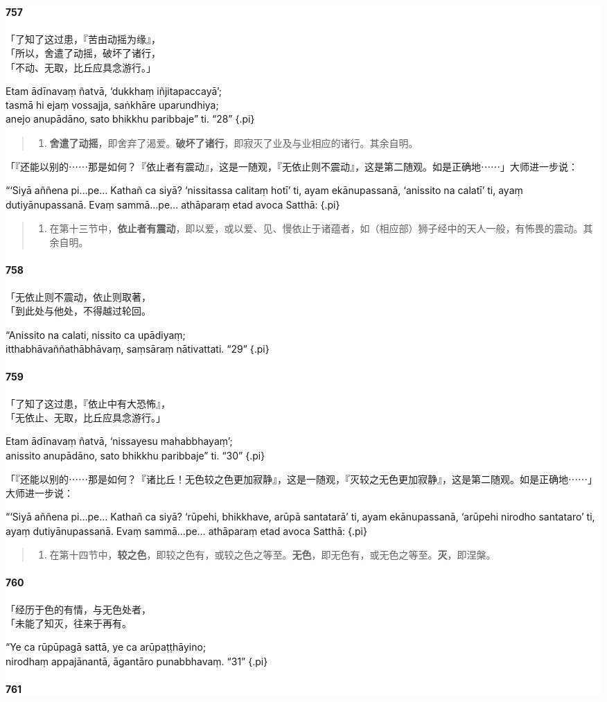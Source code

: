 #### 757

「了知了这过患，『苦由动摇为缘』，  
「所以，舍遣了动摇，破坏了诸行，  
「不动、无取，比丘应具念游行。」

Etam ādīnavaṃ ñatvā, ‘dukkhaṃ iñjitapaccayā’;  
tasmā hi ejaṃ vossajja, saṅkhāre uparundhiya;  
anejo anupādāno, sato bhikkhu paribbaje” ti. <q>28</q>
{.pi}

> 1. **舍遣了动摇**，即舍弃了渴爱。**破坏了诸行**，即寂灭了业及与业相应的诸行。其余自明。

「『还能以别的⋯⋯那是如何？『依止者有震动』，这是一随观，『无依止则不震动』，这是第二随观。如是正确地⋯⋯」大师进一步说：

“‘Siyā aññena pi…pe… Kathañ ca siyā? ‘nissitassa calitaṃ hotī’ ti, ayam ekānupassanā, ‘anissito na calatī’ ti, ayaṃ dutiyānupassanā. Evaṃ sammā…pe… athāparaṃ etad avoca Satthā:
{.pi}

> 1. 在第十三节中，**依止者有震动**，即以爱，或以爱、见、慢依止于诸蕴者，如（相应部）狮子经中的天人一般，有怖畏的震动。其余自明。

#### 758

「无依止则不震动，依止则取著，  
「到此处与他处，不得越过轮回。

“Anissito na calati, nissito ca upādiyaṃ;  
itthabhāvaññathābhāvaṃ, saṃsāraṃ nātivattati. <q>29</q>
{.pi}

#### 759

「了知了这过患，『依止中有大恐怖』，  
「无依止、无取，比丘应具念游行。」

Etam ādīnavaṃ ñatvā, ‘nissayesu mahabbhayaṃ’;  
anissito anupādāno, sato bhikkhu paribbaje” ti. <q>30</q>
{.pi}

「『还能以别的⋯⋯那是如何？『诸比丘！无色较之色更加寂静』，这是一随观，『灭较之无色更加寂静』，这是第二随观。如是正确地⋯⋯」大师进一步说：

“‘Siyā aññena pi…pe… Kathañ ca siyā? ‘rūpehi, bhikkhave, arūpā santatarā’ ti, ayam ekānupassanā, ‘arūpehi nirodho santataro’ ti, ayaṃ dutiyānupassanā. Evaṃ sammā…pe… athāparaṃ etad avoca Satthā:
{.pi}

> 1. 在第十四节中，**较之色**，即较之色有，或较之色之等至。**无色**，即无色有，或无色之等至。**灭**，即涅槃。

#### 760

「经历于色的有情，与无色处者，  
「未能了知灭，往来于再有。

“Ye ca rūpūpagā sattā, ye ca arūpaṭṭhāyino;  
nirodhaṃ appajānantā, āgantāro punabbhavaṃ. <q>31</q>
{.pi}

#### 761
